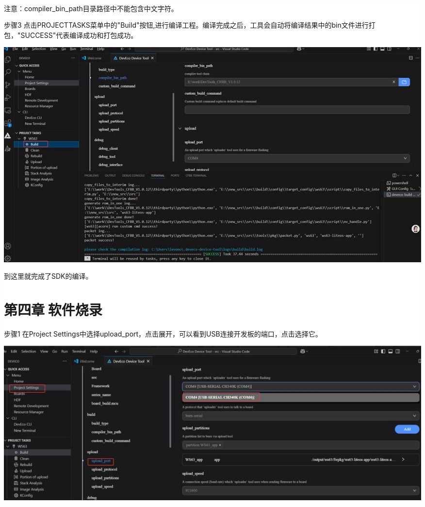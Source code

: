 注意：compiler_bin_path目录路径中不能包含中文字符。

 

步骤3 点击PROJECTTASKS菜单中的"Build"按钮,进行编译工程。编译完成之后，工具会自动将编译结果中的bin文件进行打包，"SUCCESS"代表编译成功和打包成功。

![img](media/clip_image032.jpg)

到这里就完成了SDK的编译。



 

 

# 第四章 软件烧录

步骤1 在Project Settings中选择upload_port，点击展开，可以看到USB连接开发板的端口，点击选择它。

![img](media/clip_image034.jpg)
